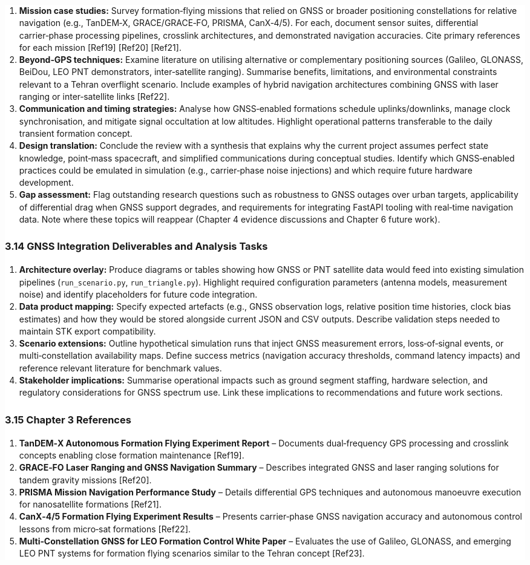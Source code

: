 1.  **Mission case studies:** Survey formation‑flying missions that relied on GNSS or broader positioning constellations for relative navigation (e.g., TanDEM‑X, GRACE/GRACE‑FO, PRISMA, CanX‑4/5). For each, document sensor suites, differential carrier‑phase processing pipelines, crosslink architectures, and demonstrated navigation accuracies. Cite primary references for each mission \[Ref19\] \[Ref20\] \[Ref21\].
2.  **Beyond‑GPS techniques:** Examine literature on utilising alternative or complementary positioning sources (Galileo, GLONASS, BeiDou, LEO PNT demonstrators, inter‑satellite ranging). Summarise benefits, limitations, and environmental constraints relevant to a Tehran overflight scenario. Include examples of hybrid navigation architectures combining GNSS with laser ranging or inter‑satellite links \[Ref22\].
3.  **Communication and timing strategies:** Analyse how GNSS‑enabled formations schedule uplinks/downlinks, manage clock synchronisation, and mitigate signal occultation at low altitudes. Highlight operational patterns transferable to the daily transient formation concept.
4.  **Design translation:** Conclude the review with a synthesis that explains why the current project assumes perfect state knowledge, point‑mass spacecraft, and simplified communications during conceptual studies. Identify which GNSS‑enabled practices could be emulated in simulation (e.g., carrier‑phase noise injections) and which require future hardware development.
5.  **Gap assessment:** Flag outstanding research questions such as robustness to GNSS outages over urban targets, applicability of differential drag when GNSS support degrades, and requirements for integrating FastAPI tooling with real‑time navigation data. Note where these topics will reappear (Chapter 4 evidence discussions and Chapter 6 future work).

### 3.14 GNSS Integration Deliverables and Analysis Tasks

1.  **Architecture overlay:** Produce diagrams or tables showing how GNSS or PNT satellite data would feed into existing simulation pipelines (`run_scenario.py`, `run_triangle.py`). Highlight required configuration parameters (antenna models, measurement noise) and identify placeholders for future code integration.
2.  **Data product mapping:** Specify expected artefacts (e.g., GNSS observation logs, relative position time histories, clock bias estimates) and how they would be stored alongside current JSON and CSV outputs. Describe validation steps needed to maintain STK export compatibility.
3.  **Scenario extensions:** Outline hypothetical simulation runs that inject GNSS measurement errors, loss‑of‑signal events, or multi‑constellation availability maps. Define success metrics (navigation accuracy thresholds, command latency impacts) and reference relevant literature for benchmark values.
4.  **Stakeholder implications:** Summarise operational impacts such as ground segment staffing, hardware selection, and regulatory considerations for GNSS spectrum use. Link these implications to recommendations and future work sections.

### 3.15 Chapter 3 References

1.  **TanDEM‑X Autonomous Formation Flying Experiment Report** – Documents dual‑frequency GPS processing and crosslink concepts enabling close formation maintenance \[Ref19\].
2.  **GRACE‑FO Laser Ranging and GNSS Navigation Summary** – Describes integrated GNSS and laser ranging solutions for tandem gravity missions \[Ref20\].
3.  **PRISMA Mission Navigation Performance Study** – Details differential GPS techniques and autonomous manoeuvre execution for nanosatellite formations \[Ref21\].
4.  **CanX‑4/5 Formation Flying Experiment Results** – Presents carrier‑phase GNSS navigation accuracy and autonomous control lessons from micro‑sat formations \[Ref22\].
5.  **Multi‑Constellation GNSS for LEO Formation Control White Paper** – Evaluates the use of Galileo, GLONASS, and emerging LEO PNT systems for formation flying scenarios similar to the Tehran concept \[Ref23\].
